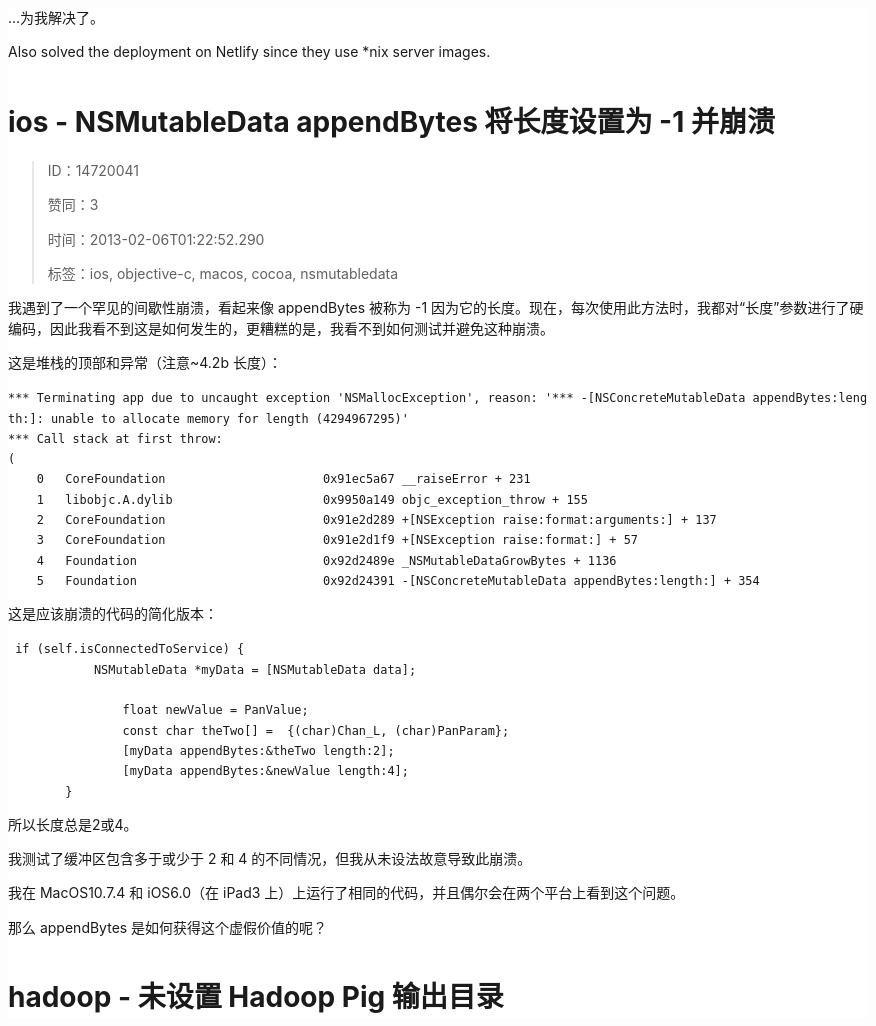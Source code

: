 ...为我解决了。

Also solved the deployment on Netlify since they use *nix server images.

# ios - NSMutableData appendBytes 将长度设置为 -1 并崩溃

> ID：14720041
> 
> 赞同：3
> 
> 时间：2013-02-06T01:22:52.290
> 
> 标签：ios, objective-c, macos, cocoa, nsmutabledata

我遇到了一个罕见的间歇性崩溃，看起来像 appendBytes 被称为 -1 因为它的长度。现在，每次使用此方法时，我都对“长度”参数进行了硬编码，因此我看不到这是如何发生的，更糟糕​​的是，我看不到如何测试并避免这种崩溃。

这是堆栈的顶部和异常（注意~4.2b 长度）：

```
*** Terminating app due to uncaught exception 'NSMallocException', reason: '*** -[NSConcreteMutableData appendBytes:length:]: unable to allocate memory for length (4294967295)'
*** Call stack at first throw:
(
    0   CoreFoundation                      0x91ec5a67 __raiseError + 231
    1   libobjc.A.dylib                     0x9950a149 objc_exception_throw + 155
    2   CoreFoundation                      0x91e2d289 +[NSException raise:format:arguments:] + 137
    3   CoreFoundation                      0x91e2d1f9 +[NSException raise:format:] + 57
    4   Foundation                          0x92d2489e _NSMutableDataGrowBytes + 1136
    5   Foundation                          0x92d24391 -[NSConcreteMutableData appendBytes:length:] + 354 
```

这是应该崩溃的代码的简化版本：

```
 if (self.isConnectedToService) {
            NSMutableData *myData = [NSMutableData data];

                float newValue = PanValue;
                const char theTwo[] =  {(char)Chan_L, (char)PanParam};
                [myData appendBytes:&theTwo length:2];
                [myData appendBytes:&newValue length:4];
        } 
```

所以长度总是2或4。

我测试了缓冲区包含多于或少于 2 和 4 的不同情况，但我从未设法故意导致此崩溃。

我在 MacOS10.7.4 和 iOS6.0（在 iPad3 上）上运行了相同的代码，并且偶尔会在两个平台上看到这个问题。

那么 appendBytes 是如何获得这个虚假价值的呢？

# hadoop - 未设置 Hadoop Pig 输出目录
